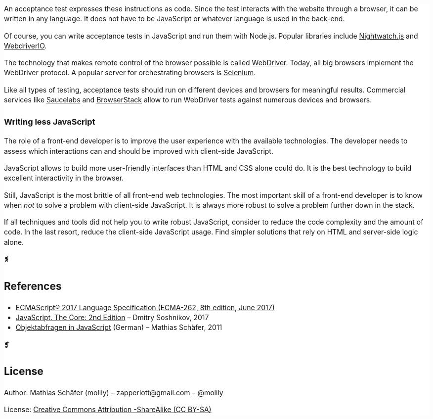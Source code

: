 An acceptance test expresses these instructions as code. Since the test interacts with the website through a browser, it can be written in any language. It does not have to be JavaScript or whatever language is used in the back-end.

Of course, you can write acceptance tests in JavaScript and run them with Node.js. Popular libraries include [Nightwatch.js](http://nightwatchjs.org/) and [WebdriverIO](http://webdriver.io/).

The technology that makes remote control of the browser possible is called [WebDriver](https://www.w3.org/TR/webdriver/). Today, all big browsers implement the WebDriver protocol. A popular server for orchestrating browsers is [Selenium](http://www.seleniumhq.org/).

Like all types of testing, acceptance tests should run on different devices and browsers for meaningful results. Commercial services like [Saucelabs](https://saucelabs.com/) and [BrowserStack](https://www.browserstack.com/) allow to run WebDriver tests against numerous devices and browsers.

### Writing less JavaScript

The role of a front-end developer is to improve the user experience with the available technologies. The developer needs to assess which interactions can and should be improved with client-side JavaScript.

JavaScript allows to build more user-friendly interfaces than HTML and CSS alone could do. It is the best technology to build excellent interactivity in the browser.

Still, JavaScript is the most brittle of all front-end web technologies. The most important skill of a front-end developer is to know when *not* to solve a problem with client-side JavaScript. It is always more robust to solve a problem further down in the stack.

If all techniques and tools did not help you to write robust JavaScript, consider to reduce the code complexity and the amount of code. In the last resort, reduce the client-side JavaScript usage. Find simpler solutions that rely on HTML and server-side logic alone.

<p class="separator">❡</p>

## References

- [ECMAScript® 2017 Language Specification (ECMA-262, 8th edition, June 2017)](http://www.ecma-international.org/ecma-262/8.0/)
- [JavaScript. The Core: 2nd Edition](http://dmitrysoshnikov.com/ecmascript/javascript-the-core-2nd-edition/) – Dmitry Soshnikov, 2017
- [Objektabfragen in JavaScript](https://wiki.selfhtml.org/wiki/JavaScript/Objektabfragen) (German) – Mathias Schäfer, 2011

<p class="separator">❡</p>

## License

Author: [Mathias Schäfer (molily)](https://molily.de/resume-en/) – [zapperlott@gmail.com](mailto:zapperlott@gmail.com) – [@molily](https://twitter.com/molily)

License: <a rel="license" href="https://creativecommons.org/licenses/by-sa/4.0/">Creative Commons Attribution -ShareAlike (CC BY-SA)</a>

  </main>
</div>
